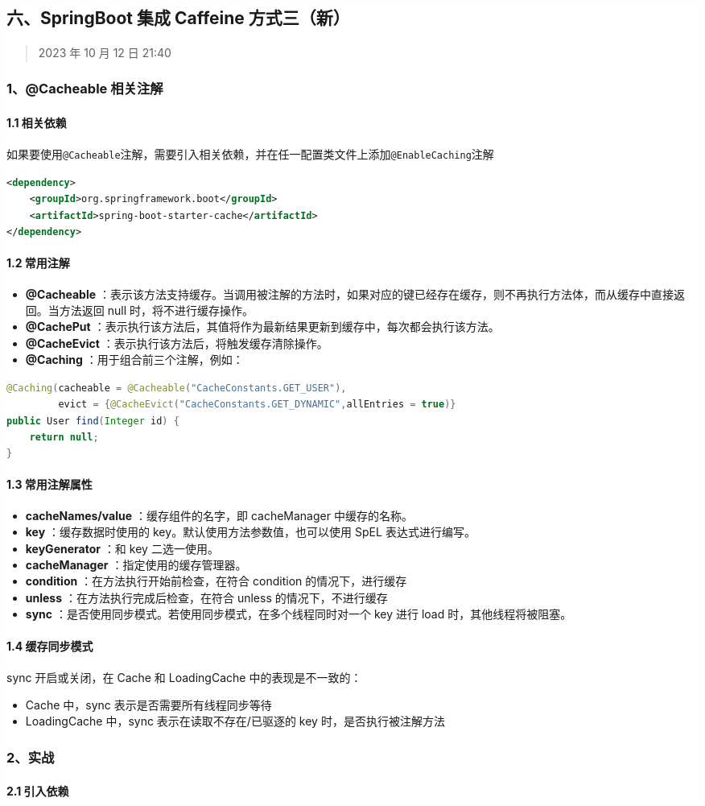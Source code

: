 
## 六、SpringBoot 集成 Caffeine 方式三（新）

> 2023 年 10 月 12 日 21:40

### 1、@Cacheable 相关注解

#### 1.1 相关依赖

如果要使用`@Cacheable`注解，需要引入相关依赖，并在任一配置类文件上添加`@EnableCaching`注解

```xml
<dependency>
    <groupId>org.springframework.boot</groupId>
    <artifactId>spring-boot-starter-cache</artifactId>
</dependency>
```

#### 1.2 常用注解

- **@Cacheable** ：表示该方法支持缓存。当调用被注解的方法时，如果对应的键已经存在缓存，则不再执行方法体，而从缓存中直接返回。当方法返回
  null 时，将不进行缓存操作。
- **@CachePut** ：表示执行该方法后，其值将作为最新结果更新到缓存中，每次都会执行该方法。
- **@CacheEvict** ：表示执行该方法后，将触发缓存清除操作。
- **@Caching** ：用于组合前三个注解，例如：

```java
@Caching(cacheable = @Cacheable("CacheConstants.GET_USER"),
         evict = {@CacheEvict("CacheConstants.GET_DYNAMIC",allEntries = true)}
public User find(Integer id) {
    return null;
}
```

#### 1.3 常用注解属性

- **cacheNames/value** ：缓存组件的名字，即 cacheManager 中缓存的名称。
- **key** ：缓存数据时使用的 key。默认使用方法参数值，也可以使用 SpEL 表达式进行编写。
- **keyGenerator** ：和 key 二选一使用。
- **cacheManager** ：指定使用的缓存管理器。
- **condition** ：在方法执行开始前检查，在符合 condition 的情况下，进行缓存
- **unless** ：在方法执行完成后检查，在符合 unless 的情况下，不进行缓存
- **sync** ：是否使用同步模式。若使用同步模式，在多个线程同时对一个 key 进行 load 时，其他线程将被阻塞。

#### 1.4 缓存同步模式

sync 开启或关闭，在 Cache 和 LoadingCache 中的表现是不一致的：

- Cache 中，sync 表示是否需要所有线程同步等待
- LoadingCache 中，sync 表示在读取不存在/已驱逐的 key 时，是否执行被注解方法

### 2、实战

#### 2.1 引入依赖
